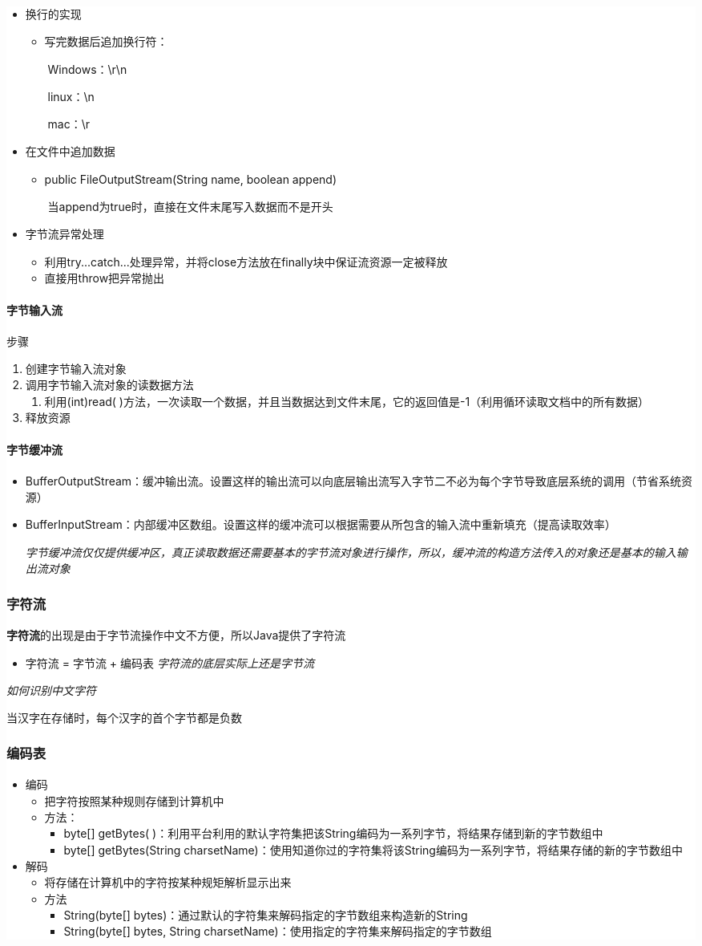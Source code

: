   * 换行的实现

    * 写完数据后追加换行符：

      ​		Windows：\r\n

      ​		linux：\n

      ​		mac：\r

  * 在文件中追加数据

    * public FileOutputStream(String name, boolean append)

      ​	当append为true时，直接在文件末尾写入数据而不是开头

* 字节流异常处理
  * 利用try...catch...处理异常，并将close方法放在finally块中保证流资源一定被释放
  * 直接用throw把异常抛出

#### 字节输入流

步骤

1. 创建字节输入流对象
2. 调用字节输入流对象的读数据方法
   1. 利用(int)read( )方法，一次读取一个数据，并且当数据达到文件末尾，它的返回值是-1（利用循环读取文档中的所有数据）
3. 释放资源

#### 字节缓冲流

* BufferOutputStream：缓冲输出流。设置这样的输出流可以向底层输出流写入字节二不必为每个字节导致底层系统的调用（节省系统资源）

* BufferInputStream：内部缓冲区数组。设置这样的缓冲流可以根据需要从所包含的输入流中重新填充（提高读取效率）

  ​		*字节缓冲流仅仅提供缓冲区，真正读取数据还需要基本的字节流对象进行操作，所以，缓冲流的构造方法传入的对象还是基本的输入输出流对象*

### 字符流

**字符流**的出现是由于字节流操作中文不方便，所以Java提供了字符流

* 字符流 = 字节流 + 编码表  *字符流的底层实际上还是字节流*

*如何识别中文字符*

当汉字在存储时，每个汉字的首个字节都是负数

### 编码表

* 编码
  * 把字符按照某种规则存储到计算机中
  * 方法：
    * byte[] getBytes( )：利用平台利用的默认字符集把该String编码为一系列字节，将结果存储到新的字节数组中
    * byte[] getBytes(String charsetName)：使用知道你过的字符集将该String编码为一系列字节，将结果存储的新的字节数组中
* 解码
  * 将存储在计算机中的字符按某种规矩解析显示出来
  * 方法
    * String(byte[] bytes)：通过默认的字符集来解码指定的字节数组来构造新的String
    * String(byte[] bytes, String charsetName)：使用指定的字符集来解码指定的字节数组
